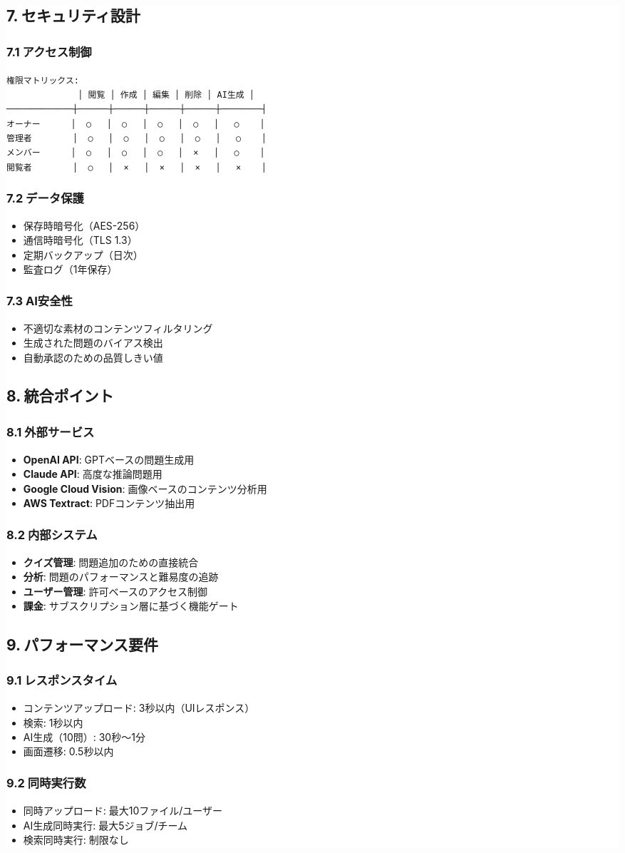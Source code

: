 ## 7. セキュリティ設計

### 7.1 アクセス制御
```
権限マトリックス:
              │ 閲覧 │ 作成 │ 編集 │ 削除 │ AI生成 │
─────────────┼──────┼──────┼──────┼──────┼────────┤
オーナー      │  ○   │  ○   │  ○   │  ○   │   ○    │
管理者        │  ○   │  ○   │  ○   │  ○   │   ○    │
メンバー      │  ○   │  ○   │  ○   │  ×   │   ○    │
閲覧者        │  ○   │  ×   │  ×   │  ×   │   ×    │
```

### 7.2 データ保護
- 保存時暗号化（AES-256）
- 通信時暗号化（TLS 1.3）
- 定期バックアップ（日次）
- 監査ログ（1年保存）

### 7.3 AI安全性
- 不適切な素材のコンテンツフィルタリング
- 生成された問題のバイアス検出
- 自動承認のための品質しきい値

## 8. 統合ポイント

### 8.1 外部サービス
- **OpenAI API**: GPTベースの問題生成用
- **Claude API**: 高度な推論問題用
- **Google Cloud Vision**: 画像ベースのコンテンツ分析用
- **AWS Textract**: PDFコンテンツ抽出用

### 8.2 内部システム
- **クイズ管理**: 問題追加のための直接統合
- **分析**: 問題のパフォーマンスと難易度の追跡
- **ユーザー管理**: 許可ベースのアクセス制御
- **課金**: サブスクリプション層に基づく機能ゲート

## 9. パフォーマンス要件

### 9.1 レスポンスタイム
- コンテンツアップロード: 3秒以内（UIレスポンス）
- 検索: 1秒以内
- AI生成（10問）: 30秒〜1分
- 画面遷移: 0.5秒以内

### 9.2 同時実行数
- 同時アップロード: 最大10ファイル/ユーザー
- AI生成同時実行: 最大5ジョブ/チーム
- 検索同時実行: 制限なし
